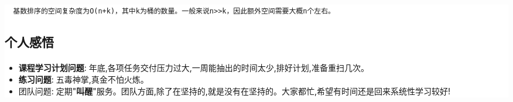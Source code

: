       基数排序的空间复杂度为O(n+k)，其中k为桶的数量。一般来说n>>k，因此额外空间需要大概n个左右。



## 个人感悟
  - **课程学习计划问题**: 年底,各项任务交付压力过大,一周能抽出的时间太少,排好计划,准备重扫几次。
  - **练习问题**: 五毒神掌,真金不怕火炼。
  - 团队问题: 定期"**叫醒**"服务。团队方面,除了在坚持的,就是没有在坚持的。大家都忙,希望有时间还是回来系统性学习较好!

  

